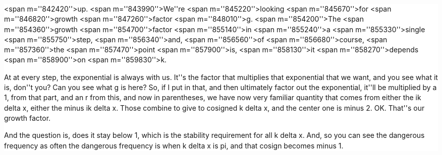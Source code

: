   <span m=''842420''>up.</span> <span m=''843990''>We''re</span> <span m=''845220''>looking</span>
  <span m=''845670''>for</span> <span m=''846820''>growth</span> <span m=''847260''>factor</span>
  <span m=''848010''>g.</span> <span m=''854200''>The</span> <span m=''854360''>growth</span>
  <span m=''854700''>factor</span> <span m=''855140''>in</span> <span m=''855240''>a</span>
  <span m=''855330''>single</span> <span m=''855750''>step,</span> <span m=''856340''>and,</span>
  <span m=''856560''>of</span> <span m=''856680''>course,</span> <span m=''857360''>the</span>
  <span m=''857470''>point</span> <span m=''857900''>is,</span> <span m=''858130''>it</span>
  <span m=''858270''>depends</span> <span m=''858900''>on</span> <span m=''859830''>k.</span>
  </p><p><span m=''864800''>At</span> <span m=''865040''>at</span> <span m=''865190''>every</span>
  <span m=''865500''>step,</span> <span m=''867890''>the</span> <span m=''868040''>exponential</span>
  <span m=''868970''>is</span> <span m=''869620''>always</span> <span m=''869970''>with</span>
  <span m=''870200''>us.</span> <span m=''870460''>It''s</span> <span m=''872010''>the</span>
  <span m=''872140''>factor</span> <span m=''872620''>that</span> <span m=''872780''>multiplies</span>
  <span m=''873400''>that</span> <span m=''873630''>exponential</span> <span m=''874240''>that</span>
  <span m=''874390''>we</span> <span m=''874540''>want,</span> <span m=''875260''>and</span>
  <span m=''875810''>you</span> <span m=''876000''>see</span> <span m=''876230''>what</span>
  <span m=''876460''>it</span> <span m=''876610''>is,</span> <span m=''876960''>don''t</span>
  <span m=''877800''>you?</span> <span m=''877980''>Can you</span> <span m=''878110''>see</span>
  <span m=''878330''>what</span> <span m=''878570''>g</span> <span m=''879060''>is</span>
  <span m=''879500''>here?</span> <span m=''881620''>So,</span> <span m=''883260''>if</span>
  <span m=''883450''>I</span> <span m=''884190''>put</span> <span m=''884480''>in</span>
  <span m=''884680''>that,</span> <span m=''885900''>and</span> <span m=''886110''>then</span>
  <span m=''886330''>ultimately</span> <span m=''886930''>factor</span> <span m=''887430''>out</span>
  <span m=''887650''>the</span> <span m=''887760''>exponential,</span> <span m=''889330''>it''ll</span>
  <span m=''889590''>be</span> <span m=''889720''>multiplied</span> <span m=''890350''>by</span>
  <span m=''890530''>a</span> <span m=''890670''>1,</span> <span m=''891290''>from</span>
  <span m=''891560''>that</span> <span m=''891990''>part,</span> <span m=''893350''>and</span>
  <span m=''893540''>an</span> <span m=''893700''>r</span> <span m=''894180''>from</span>
  <span m=''894420''>this,</span> <span m=''895370''>and</span> <span m=''895630''>now</span>
  <span m=''895930''>in</span> <span m=''896070''>parentheses,</span> <span m=''896980''>we</span>
  <span m=''897170''>have</span> <span m=''897660''>now</span> <span m=''898180''>very</span>
  <span m=''898580''>familiar</span> <span m=''899240''>quantity</span> <span m=''900400''>that</span>
  <span m=''900600''>comes</span> <span m=''901020''>from</span> <span m=''901820''>either</span>
  <span m=''902170''>the</span> <span m=''902310''>ik</span> <span m=''903320''>delta</span>
  <span m=''903620''>x,</span> <span m=''905100''>either</span> <span m=''905440''>the</span>
  <span m=''906650''>minus</span> <span m=''907000''>ik</span> <span m=''907780''>delta</span>
  <span m=''908130''>x.</span> <span m=''909270''>Those</span> <span m=''909650''>combine</span>
  <span m=''910220''>to</span> <span m=''910360''>give</span> <span m=''910640''>to</span>
  <span m=''911380''>cosigned</span> <span m=''912140''>k</span> <span m=''912390''>delta</span>
  <span m=''912760''>x,</span> <span m=''914650''>and</span> <span m=''915890''>the</span>
  <span m=''916300''>center</span> <span m=''916760''>one</span> <span m=''917080''>is</span>
  <span m=''917230''>minus</span> <span m=''918260''>2.</span> <span m=''918590''>OK.</span>
  <span m=''920060''>That''s</span> <span m=''920320''>our</span> <span m=''920450''>growth</span>
  <span m=''920710''>factor.</span> </p><p><span m=''922690''>And</span> <span m=''923170''>the</span>
  <span m=''923260''>question</span> <span m=''923730''>is,</span> <span m=''925190''>does</span>
  <span m=''925440''>it</span> <span m=''925590''>stay</span> <span m=''926180''>below</span>
  <span m=''926650''>1,</span> <span m=''927600''>which</span> <span m=''927840''>is</span>
  <span m=''928000''>the</span> <span m=''928130''>stability</span> <span m=''928700''>requirement</span>
  <span m=''929630''>for</span> <span m=''929800''>all</span> <span m=''930060''>k</span>
  <span m=''930420''>delta</span> <span m=''930850''>x.</span> <span m=''932910''>And,</span>
  <span m=''933470''>so</span> <span m=''933760''>you</span> <span m=''933970''>can</span>
  <span m=''934170''>see</span> <span m=''934550''>the</span> <span m=''934690''>dangerous</span>
  <span m=''935940''>frequency</span> <span m=''937310''>as</span> <span m=''937860''>often</span>
  <span m=''939090''>the</span> <span m=''939250''>dangerous</span> <span m=''939800''>frequency</span>
  <span m=''940510''>is</span> <span m=''940720''>when</span> <span m=''940920''>k</span>
  <span m=''941200''>delta</span> <span m=''941600''>x is</span> <span m=''942140''>pi,</span>
  <span m=''944030''>and</span> <span m=''944340''>that</span> <span m=''944640''>cosign</span>
  <span m=''945410''>becomes</span> <span m=''945920''>minus</span> <span m=''946370''>1.</span>